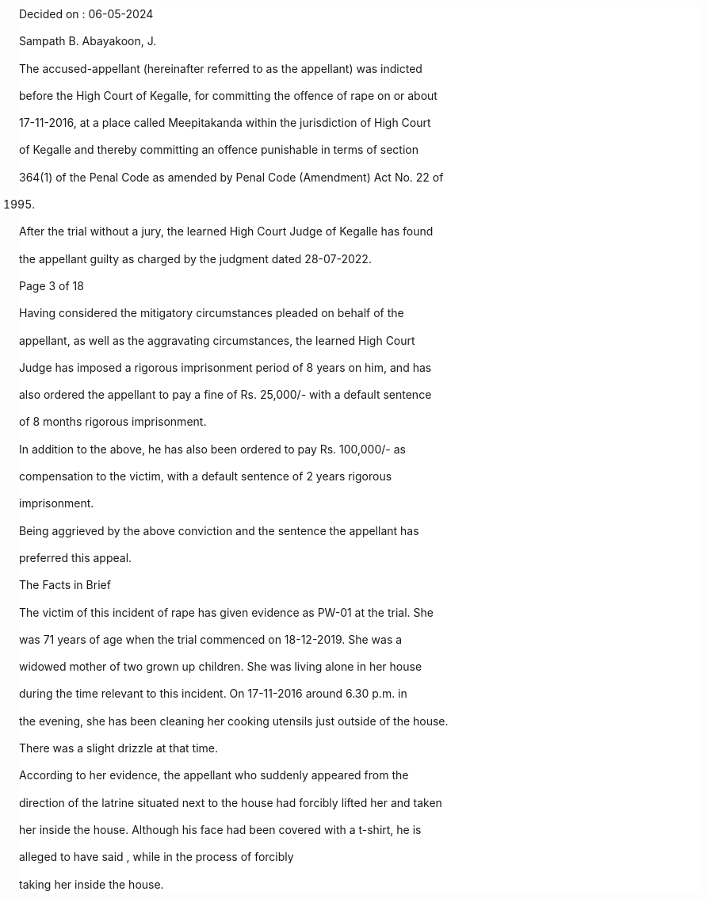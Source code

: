 Decided on : 06-05-2024

Sampath B. Abayakoon, J.

The accused-appellant (hereinafter referred to as the appellant) was indicted

before the High Court of Kegalle, for committing the offence of rape on or about

17-11-2016, at a place called Meepitakanda within the jurisdiction of High Court

of Kegalle and thereby committing an offence punishable in terms of section

364(1) of the Penal Code as amended by Penal Code (Amendment) Act No. 22 of

1995.

After the trial without a jury, the learned High Court Judge of Kegalle has found

the appellant guilty as charged by the judgment dated 28-07-2022.

Page 3 of 18

Having considered the mitigatory circumstances pleaded on behalf of the

appellant, as well as the aggravating circumstances, the learned High Court

Judge has imposed a rigorous imprisonment period of 8 years on him, and has

also ordered the appellant to pay a fine of Rs. 25,000/- with a default sentence

of 8 months rigorous imprisonment.

In addition to the above, he has also been ordered to pay Rs. 100,000/- as

compensation to the victim, with a default sentence of 2 years rigorous

imprisonment.

Being aggrieved by the above conviction and the sentence the appellant has

preferred this appeal.

The Facts in Brief

The victim of this incident of rape has given evidence as PW-01 at the trial. She

was 71 years of age when the trial commenced on 18-12-2019. She was a

widowed mother of two grown up children. She was living alone in her house

during the time relevant to this incident. On 17-11-2016 around 6.30 p.m. in

the evening, she has been cleaning her cooking utensils just outside of the house.

There was a slight drizzle at that time.

According to her evidence, the appellant who suddenly appeared from the

direction of the latrine situated next to the house had forcibly lifted her and taken

her inside the house. Although his face had been covered with a t-shirt, he is

alleged to have said , while in the process of forcibly

taking her inside the house.
